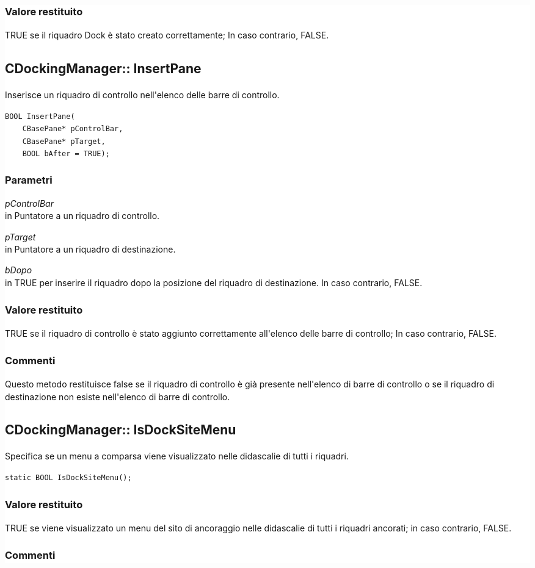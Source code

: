 ### <a name="return-value"></a>Valore restituito

TRUE se il riquadro Dock è stato creato correttamente; In caso contrario, FALSE.

## <a name="cdockingmanagerinsertpane"></a><a name="insertpane"></a> CDockingManager:: InsertPane

Inserisce un riquadro di controllo nell'elenco delle barre di controllo.

```
BOOL InsertPane(
    CBasePane* pControlBar,
    CBasePane* pTarget,
    BOOL bAfter = TRUE);
```

### <a name="parameters"></a>Parametri

*pControlBar*<br/>
in Puntatore a un riquadro di controllo.

*pTarget*<br/>
in Puntatore a un riquadro di destinazione.

*bDopo*<br/>
in TRUE per inserire il riquadro dopo la posizione del riquadro di destinazione. In caso contrario, FALSE.

### <a name="return-value"></a>Valore restituito

TRUE se il riquadro di controllo è stato aggiunto correttamente all'elenco delle barre di controllo; In caso contrario, FALSE.

### <a name="remarks"></a>Commenti

Questo metodo restituisce false se il riquadro di controllo è già presente nell'elenco di barre di controllo o se il riquadro di destinazione non esiste nell'elenco di barre di controllo.

## <a name="cdockingmanagerisdocksitemenu"></a><a name="isdocksitemenu"></a> CDockingManager:: IsDockSiteMenu

Specifica se un menu a comparsa viene visualizzato nelle didascalie di tutti i riquadri.

```
static BOOL IsDockSiteMenu();
```

### <a name="return-value"></a>Valore restituito

TRUE se viene visualizzato un menu del sito di ancoraggio nelle didascalie di tutti i riquadri ancorati; in caso contrario, FALSE.

### <a name="remarks"></a>Commenti
